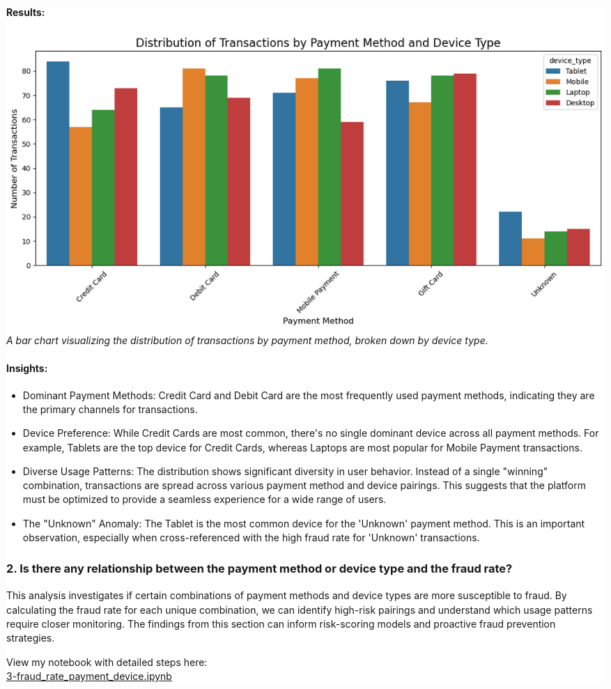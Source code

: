 
#### Results:
![Distribution of Transactions by Payment Method and Device Type](images/1-distribution_payment_device_transactions.png)
*A bar chart visualizing the distribution of transactions by payment method, broken down by device type.*

#### Insights:
- Dominant Payment Methods: Credit Card and Debit Card are the most frequently used payment methods, indicating they are the primary channels for transactions.

- Device Preference: While Credit Cards are most common, there's no single dominant device across all payment methods. For example, Tablets are the top device for Credit Cards, whereas Laptops are most popular for Mobile Payment transactions.

- Diverse Usage Patterns: The distribution shows significant diversity in user behavior. Instead of a single "winning" combination, transactions are spread across various payment method and device pairings. This suggests that the platform must be optimized to provide a seamless experience for a wide range of users.

- The "Unknown" Anomaly: The Tablet is the most common device for the 'Unknown' payment method. This is an important observation, especially when cross-referenced with the high fraud rate for 'Unknown' transactions.

### 2. Is there any relationship between the payment method or device type and the fraud rate?
This analysis investigates if certain combinations of payment methods and device types are more susceptible to fraud. By calculating the fraud rate for each unique combination, we can identify high-risk pairings and understand which usage patterns require closer monitoring. The findings from this section can inform risk-scoring models and proactive fraud prevention strategies.

View my notebook with detailed steps here:  
[3-fraud_rate_payment_device.ipynb](notebooks/3-fraud_rate_payment_device.ipynb)
